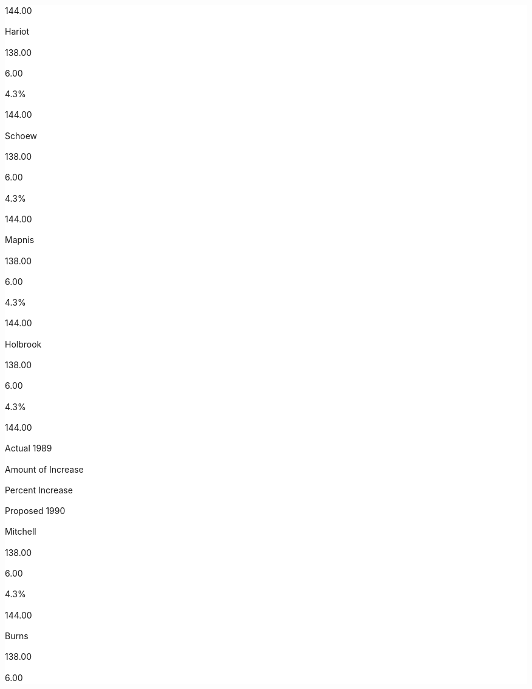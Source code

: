 144.00

Hariot

138.00

6.00

4.3%

144.00

Schoew

138.00

6.00

4.3%

144.00

Mapnis

138.00

6.00

4.3%

144.00

Holbrook

138.00

6.00

4.3%

144.00

Actual 1989

Amount of Increase

Percent Increase

Proposed 1990

Mitchell

138.00

6.00

4.3%

144.00

Burns

138.00

6.00
